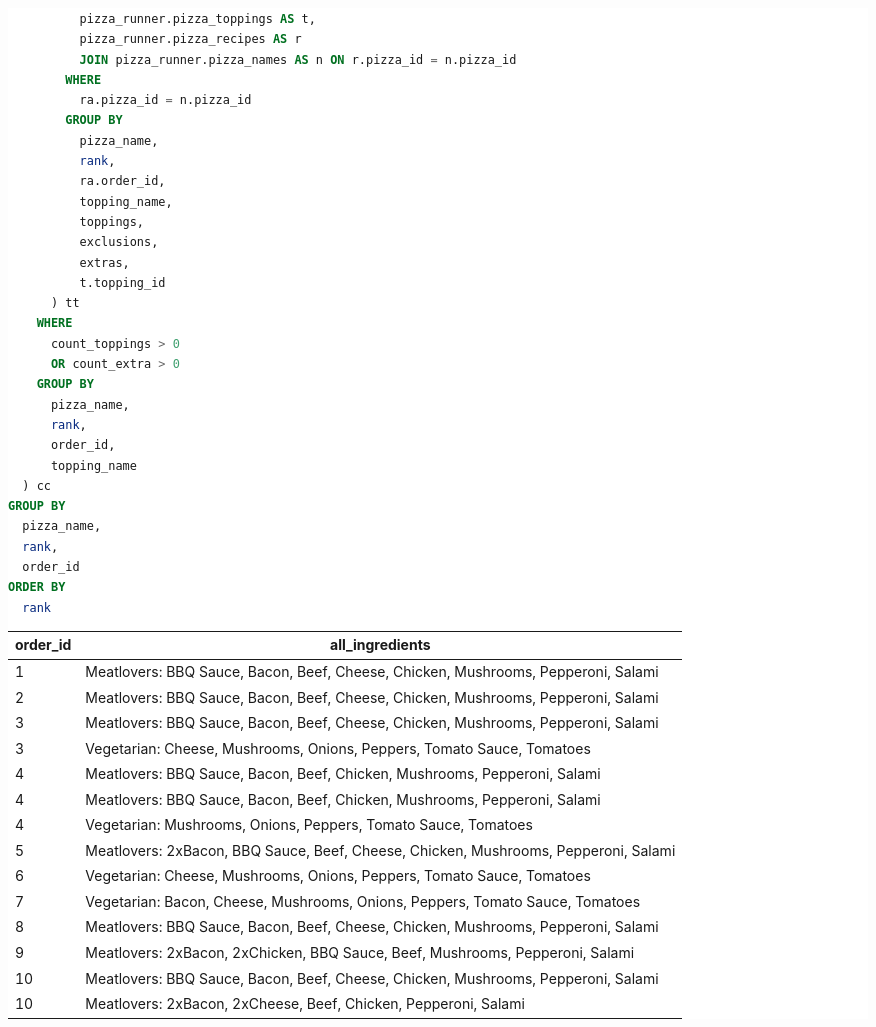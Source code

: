 ````sql
          pizza_runner.pizza_toppings AS t,
          pizza_runner.pizza_recipes AS r
          JOIN pizza_runner.pizza_names AS n ON r.pizza_id = n.pizza_id
        WHERE
          ra.pizza_id = n.pizza_id
        GROUP BY
          pizza_name,
          rank,
          ra.order_id,
          topping_name,
          toppings,
          exclusions,
          extras,
          t.topping_id
      ) tt
    WHERE
      count_toppings > 0
      OR count_extra > 0
    GROUP BY
      pizza_name,
      rank,
      order_id,
      topping_name
  ) cc
GROUP BY
  pizza_name,
  rank,
  order_id
ORDER BY
  rank
````

| order_id | all_ingredients                                                                     |
| -------- | ----------------------------------------------------------------------------------- |
| 1        | Meatlovers: BBQ Sauce, Bacon, Beef, Cheese, Chicken, Mushrooms, Pepperoni, Salami   |
| 2        | Meatlovers: BBQ Sauce, Bacon, Beef, Cheese, Chicken, Mushrooms, Pepperoni, Salami   |
| 3        | Meatlovers: BBQ Sauce, Bacon, Beef, Cheese, Chicken, Mushrooms, Pepperoni, Salami   |
| 3        | Vegetarian: Cheese, Mushrooms, Onions, Peppers, Tomato Sauce, Tomatoes              |
| 4        | Meatlovers: BBQ Sauce, Bacon, Beef, Chicken, Mushrooms, Pepperoni, Salami           |
| 4        | Meatlovers: BBQ Sauce, Bacon, Beef, Chicken, Mushrooms, Pepperoni, Salami           |
| 4        | Vegetarian: Mushrooms, Onions, Peppers, Tomato Sauce, Tomatoes                      |
| 5        | Meatlovers: 2xBacon, BBQ Sauce, Beef, Cheese, Chicken, Mushrooms, Pepperoni, Salami |
| 6        | Vegetarian: Cheese, Mushrooms, Onions, Peppers, Tomato Sauce, Tomatoes              |
| 7        | Vegetarian: Bacon, Cheese, Mushrooms, Onions, Peppers, Tomato Sauce, Tomatoes       |
| 8        | Meatlovers: BBQ Sauce, Bacon, Beef, Cheese, Chicken, Mushrooms, Pepperoni, Salami   |
| 9        | Meatlovers: 2xBacon, 2xChicken, BBQ Sauce, Beef, Mushrooms, Pepperoni, Salami       |
| 10       | Meatlovers: BBQ Sauce, Bacon, Beef, Cheese, Chicken, Mushrooms, Pepperoni, Salami   |
| 10       | Meatlovers: 2xBacon, 2xCheese, Beef, Chicken, Pepperoni, Salami                     |

